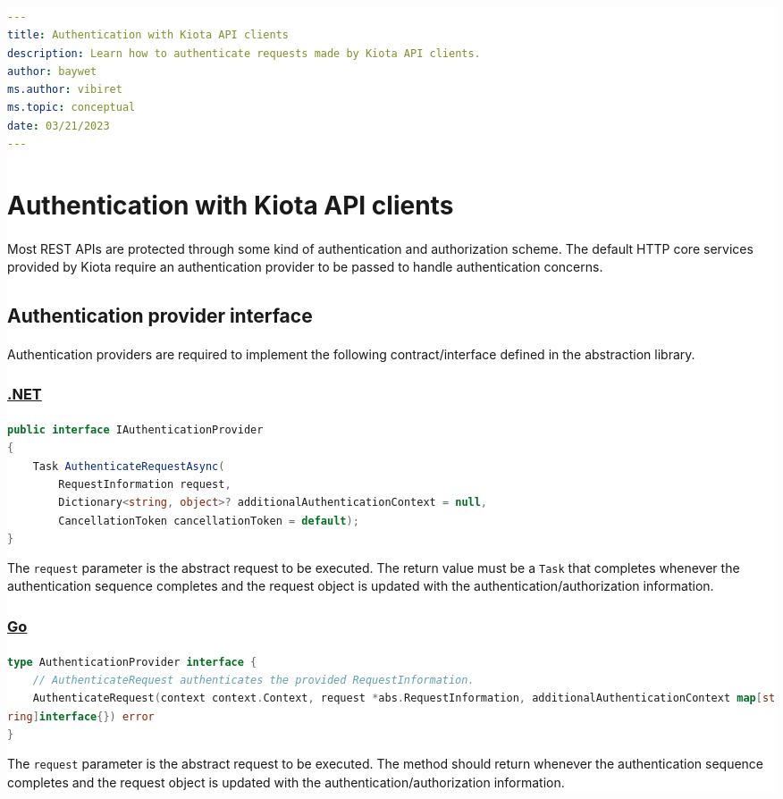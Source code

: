 ```yaml
---
title: Authentication with Kiota API clients
description: Learn how to authenticate requests made by Kiota API clients.
author: baywet
ms.author: vibiret
ms.topic: conceptual
date: 03/21/2023
---
```


# Authentication with Kiota API clients

Most REST APIs are protected through some kind of authentication and authorization scheme. The default HTTP core services provided by Kiota require an authentication provider to be passed to handle authentication concerns.

## Authentication provider interface

Authentication providers are required to implement the following contract/interface defined in the abstraction library.


### [.NET](#tab/csharp)

```csharp
public interface IAuthenticationProvider
{
    Task AuthenticateRequestAsync(
        RequestInformation request,
        Dictionary<string, object>? additionalAuthenticationContext = null,
        CancellationToken cancellationToken = default);
}
```

The `request` parameter is the abstract request to be executed. The return value must be a `Task` that completes whenever the authentication sequence completes and the request object is updated with the authentication/authorization information.

### [Go](#tab/go)

```go
type AuthenticationProvider interface {
    // AuthenticateRequest authenticates the provided RequestInformation.
    AuthenticateRequest(context context.Context, request *abs.RequestInformation, additionalAuthenticationContext map[string]interface{}) error
}
```

The `request` parameter is the abstract request to be executed. The method should return whenever the authentication sequence completes and the request object is updated with the authentication/authorization information.
